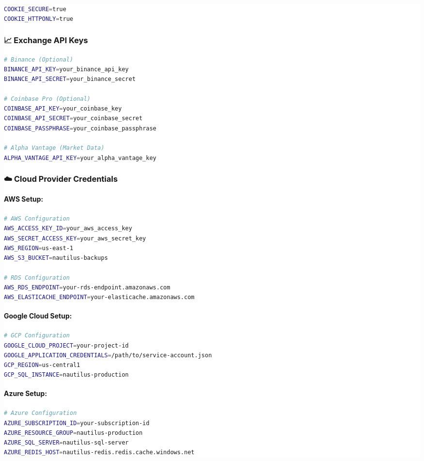 ```bash
COOKIE_SECURE=true
COOKIE_HTTPONLY=true
```

### **📈 Exchange API Keys**
```bash
# Binance (Optional)
BINANCE_API_KEY=your_binance_api_key
BINANCE_API_SECRET=your_binance_secret

# Coinbase Pro (Optional)
COINBASE_API_KEY=your_coinbase_key
COINBASE_API_SECRET=your_coinbase_secret
COINBASE_PASSPHRASE=your_coinbase_passphrase

# Alpha Vantage (Market Data)
ALPHA_VANTAGE_API_KEY=your_alpha_vantage_key
```

### **☁️ Cloud Provider Credentials**

#### **AWS Setup:**
```bash
# AWS Configuration
AWS_ACCESS_KEY_ID=your_aws_access_key
AWS_SECRET_ACCESS_KEY=your_aws_secret_key
AWS_REGION=us-east-1
AWS_S3_BUCKET=nautilus-backups

# RDS Configuration
AWS_RDS_ENDPOINT=your-rds-endpoint.amazonaws.com
AWS_ELASTICACHE_ENDPOINT=your-elasticache.amazonaws.com
```

#### **Google Cloud Setup:**
```bash
# GCP Configuration
GOOGLE_CLOUD_PROJECT=your-project-id
GOOGLE_APPLICATION_CREDENTIALS=/path/to/service-account.json
GCP_REGION=us-central1
GCP_SQL_INSTANCE=nautilus-production
```

#### **Azure Setup:**
```bash
# Azure Configuration
AZURE_SUBSCRIPTION_ID=your-subscription-id
AZURE_RESOURCE_GROUP=nautilus-production
AZURE_SQL_SERVER=nautilus-sql-server
AZURE_REDIS_HOST=nautilus-redis.redis.cache.windows.net
```

